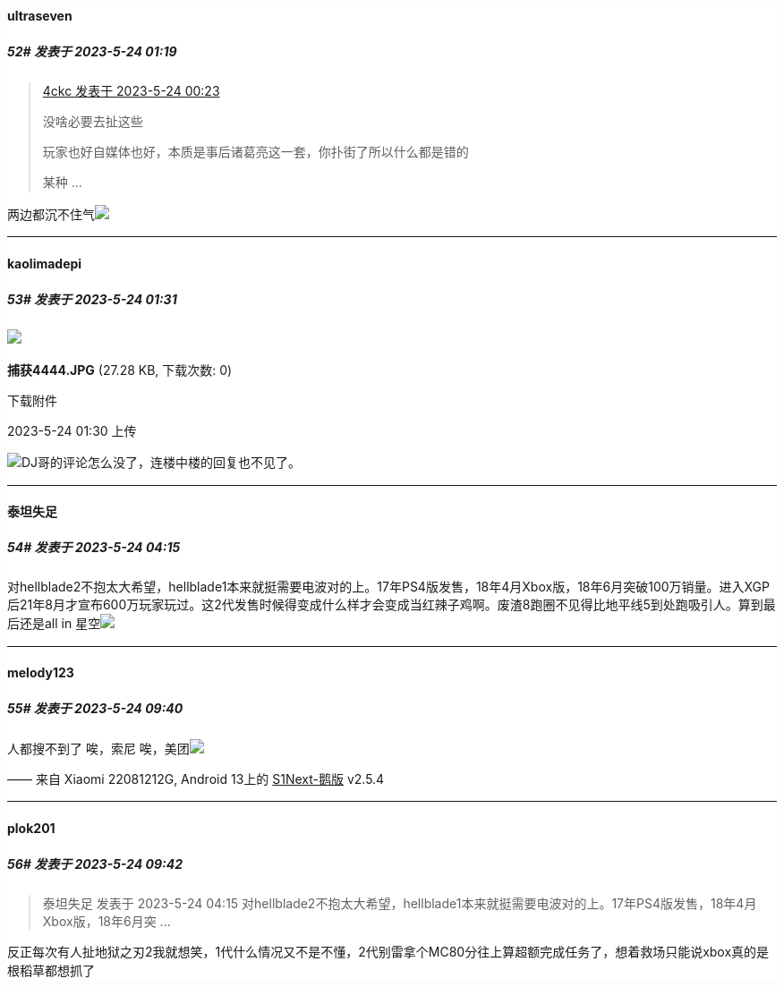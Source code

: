 ####  ultraseven  
##### 52#       发表于 2023-5-24 01:19

<blockquote><a href="httphttps://bbs.saraba1st.com/2b/forum.php?mod=redirect&amp;goto=findpost&amp;pid=60966276&amp;ptid=2133738" target="_blank">4ckc 发表于 2023-5-24 00:23</a>

没啥必要去扯这些

玩家也好自媒体也好，本质是事后诸葛亮这一套，你扑街了所以什么都是错的

某种 ...</blockquote>
两边都沉不住气<img src="https://static.saraba1st.com/image/smiley/face2017/065.png" referrerpolicy="no-referrer">

*****

####  kaolimadepi  
##### 53#       发表于 2023-5-24 01:31

<img src="https://img.saraba1st.com/forum/202305/24/013037jm101x16xi22l6ii.jpg" referrerpolicy="no-referrer">

<strong>捕获4444.JPG</strong> (27.28 KB, 下载次数: 0)

下载附件

2023-5-24 01:30 上传

<img src="https://static.saraba1st.com/image/smiley/face2017/108.png" referrerpolicy="no-referrer">DJ哥的评论怎么没了，连楼中楼的回复也不见了。

*****

####  泰坦失足  
##### 54#       发表于 2023-5-24 04:15

对hellblade2不抱太大希望，hellblade1本来就挺需要电波对的上。17年PS4版发售，18年4月Xbox版，18年6月突破100万销量。进入XGP后21年8月才宣布600万玩家玩过。这2代发售时候得变成什么样才会变成当红辣子鸡啊。废渣8跑圈不见得比地平线5到处跑吸引人。算到最后还是all in 星空<img src="https://static.saraba1st.com/image/smiley/face2017/067.png" referrerpolicy="no-referrer">

*****

####  melody123  
##### 55#       发表于 2023-5-24 09:40

人都搜不到了
唉，索尼
唉，美团<img src="https://static.saraba1st.com/image/smiley/face2017/067.png" referrerpolicy="no-referrer">

—— 来自 Xiaomi 22081212G, Android 13上的 [S1Next-鹅版](https://github.com/ykrank/S1-Next/releases) v2.5.4

*****

####  plok201  
##### 56#       发表于 2023-5-24 09:42

<blockquote>泰坦失足 发表于 2023-5-24 04:15
对hellblade2不抱太大希望，hellblade1本来就挺需要电波对的上。17年PS4版发售，18年4月Xbox版，18年6月突 ...</blockquote>
反正每次有人扯地狱之刃2我就想笑，1代什么情况又不是不懂，2代别雷拿个MC80分往上算超额完成任务了，想着救场只能说xbox真的是根稻草都想抓了
